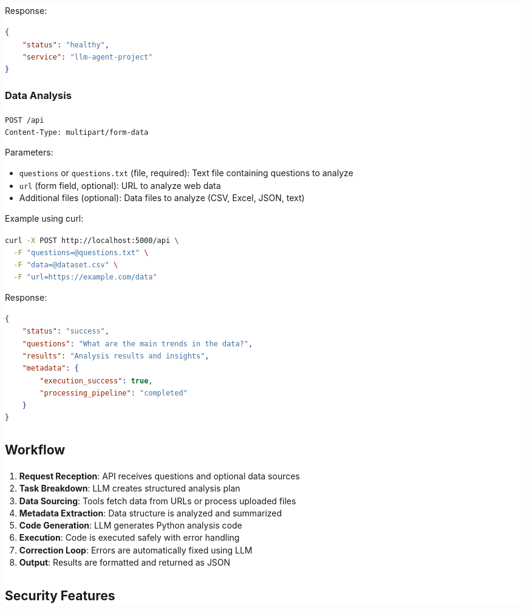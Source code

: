Response:
```json
{
    "status": "healthy",
    "service": "llm-agent-project"
}
```

### Data Analysis

```bash
POST /api
Content-Type: multipart/form-data
```

Parameters:
- `questions` or `questions.txt` (file, required): Text file containing questions to analyze
- `url` (form field, optional): URL to analyze web data
- Additional files (optional): Data files to analyze (CSV, Excel, JSON, text)

Example using curl:
```bash
curl -X POST http://localhost:5000/api \
  -F "questions=@questions.txt" \
  -F "data=@dataset.csv" \
  -F "url=https://example.com/data"
```

Response:
```json
{
    "status": "success",
    "questions": "What are the main trends in the data?",
    "results": "Analysis results and insights",
    "metadata": {
        "execution_success": true,
        "processing_pipeline": "completed"
    }
}
```

## Workflow

1. **Request Reception**: API receives questions and optional data sources
2. **Task Breakdown**: LLM creates structured analysis plan
3. **Data Sourcing**: Tools fetch data from URLs or process uploaded files
4. **Metadata Extraction**: Data structure is analyzed and summarized
5. **Code Generation**: LLM generates Python analysis code
6. **Execution**: Code is executed safely with error handling
7. **Correction Loop**: Errors are automatically fixed using LLM
8. **Output**: Results are formatted and returned as JSON

## Security Features
